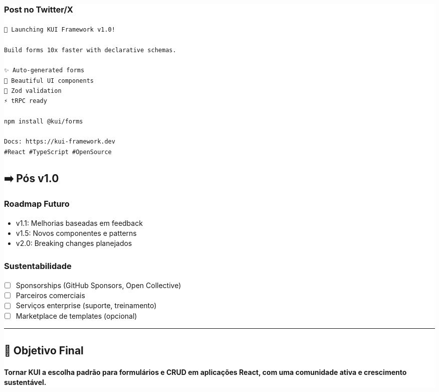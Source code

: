 ### Post no Twitter/X
```
🚀 Launching KUI Framework v1.0!

Build forms 10x faster with declarative schemas.

✨ Auto-generated forms
🎨 Beautiful UI components  
📝 Zod validation
⚡ tRPC ready

npm install @kui/forms

Docs: https://kui-framework.dev
#React #TypeScript #OpenSource
```

## ➡️ Pós v1.0

### Roadmap Futuro
- v1.1: Melhorias baseadas em feedback
- v1.5: Novos componentes e patterns
- v2.0: Breaking changes planejados

### Sustentabilidade
- [ ] Sponsorships (GitHub Sponsors, Open Collective)
- [ ] Parceiros comerciais
- [ ] Serviços enterprise (suporte, treinamento)
- [ ] Marketplace de templates (opcional)

---

## 🎯 Objetivo Final

**Tornar KUI a escolha padrão para formulários e CRUD em aplicações React, com uma comunidade ativa e crescimento sustentável.**

